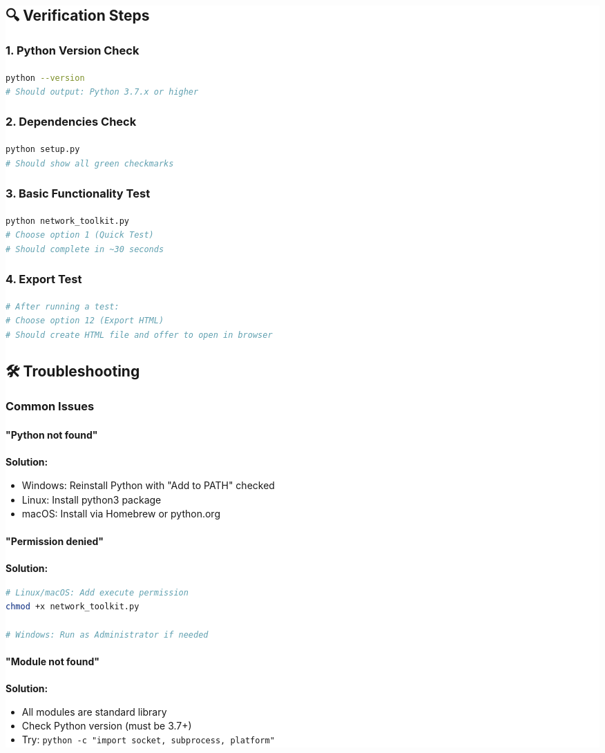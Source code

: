 ## 🔍 Verification Steps

### 1. Python Version Check
```bash
python --version
# Should output: Python 3.7.x or higher
```

### 2. Dependencies Check
```bash
python setup.py
# Should show all green checkmarks
```

### 3. Basic Functionality Test
```bash
python network_toolkit.py
# Choose option 1 (Quick Test)
# Should complete in ~30 seconds
```

### 4. Export Test
```bash
# After running a test:
# Choose option 12 (Export HTML)
# Should create HTML file and offer to open in browser
```

## 🛠️ Troubleshooting

### Common Issues

#### "Python not found"
**Solution:**
- Windows: Reinstall Python with "Add to PATH" checked
- Linux: Install python3 package
- macOS: Install via Homebrew or python.org

#### "Permission denied"
**Solution:**
```bash
# Linux/macOS: Add execute permission
chmod +x network_toolkit.py

# Windows: Run as Administrator if needed
```

#### "Module not found"
**Solution:**
- All modules are standard library
- Check Python version (must be 3.7+)
- Try: `python -c "import socket, subprocess, platform"`
